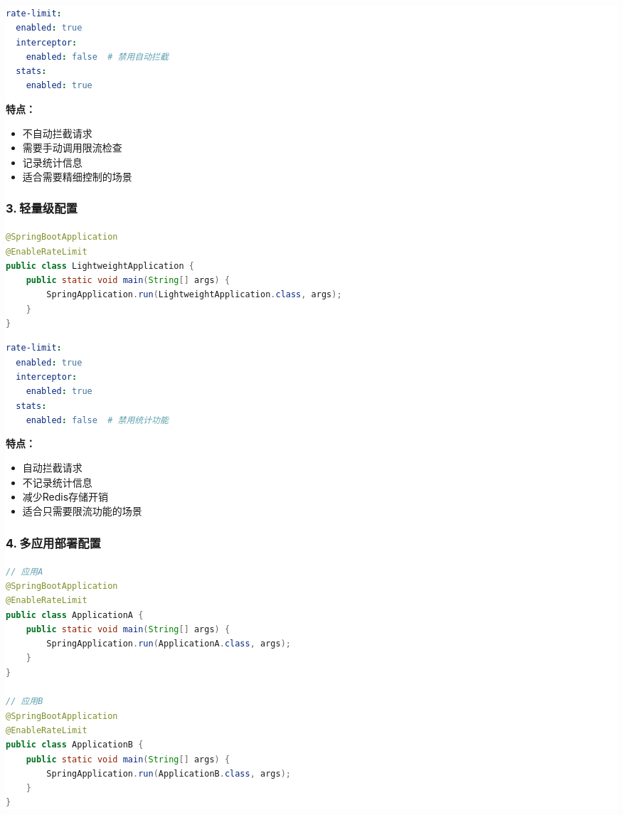 ```yaml
rate-limit:
  enabled: true
  interceptor:
    enabled: false  # 禁用自动拦截
  stats:
    enabled: true
```

**特点：**
- 不自动拦截请求
- 需要手动调用限流检查
- 记录统计信息
- 适合需要精细控制的场景

### 3. 轻量级配置

```java
@SpringBootApplication
@EnableRateLimit
public class LightweightApplication {
    public static void main(String[] args) {
        SpringApplication.run(LightweightApplication.class, args);
    }
}
```

```yaml
rate-limit:
  enabled: true
  interceptor:
    enabled: true
  stats:
    enabled: false  # 禁用统计功能
```

**特点：**
- 自动拦截请求
- 不记录统计信息
- 减少Redis存储开销
- 适合只需要限流功能的场景

### 4. 多应用部署配置

```java
// 应用A
@SpringBootApplication
@EnableRateLimit
public class ApplicationA {
    public static void main(String[] args) {
        SpringApplication.run(ApplicationA.class, args);
    }
}

// 应用B
@SpringBootApplication
@EnableRateLimit
public class ApplicationB {
    public static void main(String[] args) {
        SpringApplication.run(ApplicationB.class, args);
    }
}
```
